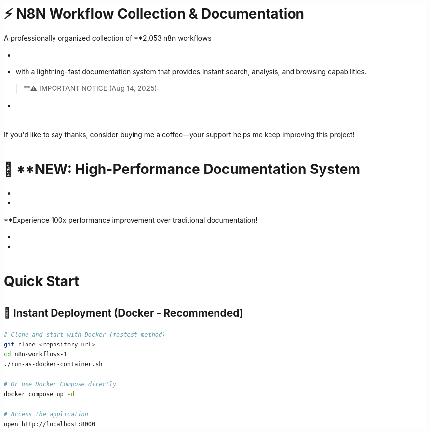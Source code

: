 

# ⚡ N8N Workflow Collection & Documentation

A professionally organized collection of **2,053 n8n workflows

*

* with a lightning-fast documentation system that provides instant search, analysis, and browsing capabilities.

> **⚠️ IMPORTANT NOTICE (Aug 14, 2025):

*

> 

#



If you'd like to say thanks, consider buying me a coffee—your support helps me keep improving this project!

#

# 🚀 **NEW: High-Performance Documentation System

*

*

**Experience 100x performance improvement over traditional documentation!

*

*

#

#

# Quick Start

## 🚀 Instant Deployment (Docker - Recommended)

```bash
# Clone and start with Docker (fastest method)
git clone <repository-url>
cd n8n-workflows-1
./run-as-docker-container.sh

# Or use Docker Compose directly
docker compose up -d

# Access the application
open http://localhost:8000
```
